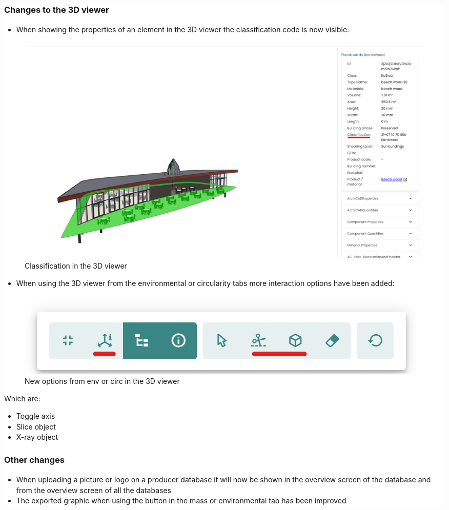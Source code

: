 ### Changes to the 3D viewer ###

* When showing the properties of an element in the 3D viewer the classification code is now visible:

<figure><img src="/assets/images/releasenotes/202405-10495-1.png" alt="Classification in the 3D viewer"><figcaption>Classification in the 3D viewer</figcaption></figure>

* When using the 3D viewer from the environmental or circularity tabs more interaction options have been added:

<figure><img src="/assets/images/releasenotes/202405-10532-1.png" alt="New options from env or circ in the 3D viewer"><figcaption>New options from env or circ in the 3D viewer</figcaption></figure>

Which are:
* Toggle axis
* Slice object
* X-ray object

### Other changes ###

* When uploading a picture or logo on a producer database it will now be shown in the overview screen of the database and from the overview screen of all the databases
* The exported graphic when using the button in the mass or environmental tab has been improved
